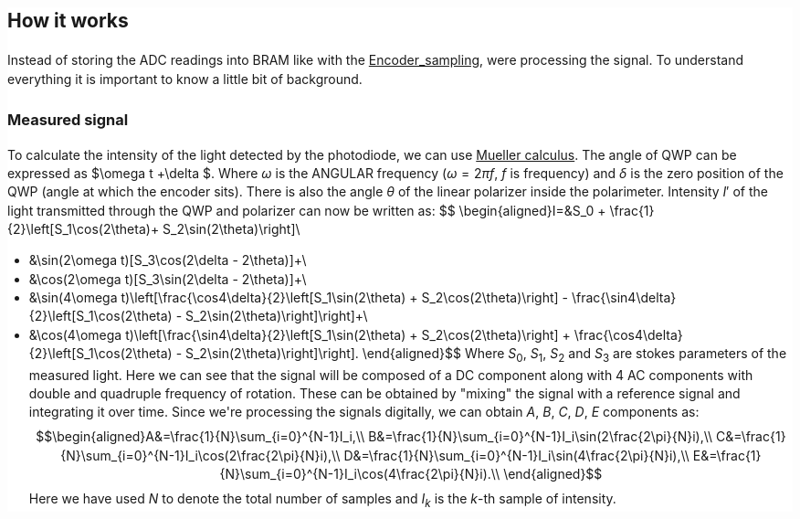 ## How it works
Instead of storing the ADC readings into BRAM like with the [Encoder_sampling](../Encoder_sampling/), were processing the signal. To understand everything it is important to know a little bit of background.

### Measured signal
To calculate the intensity of the light detected by the photodiode, we can use [Mueller calculus](https://en.wikipedia.org/wiki/Mueller_calculus). The angle of QWP can be expressed as $\omega t +\delta $. Where $\omega$ is the ANGULAR frequency ($\omega = 2\pi f$, $f$ is frequency) and $\delta$ is the zero position of the QWP (angle at which the encoder sits). There is also the angle $\theta$ of the linear polarizer inside the polarimeter. Intensity $I'$ of the light transmitted through the QWP and polarizer can now be written as:
$$ \begin{aligned}I=&S_0 + \frac{1}{2}\left[S_1\cos(2\theta)+ S_2\sin(2\theta)\right]\\ 
+ &\sin(2\omega t)[S_3\cos(2\delta - 2\theta)]+\\
+ &\cos(2\omega t)[S_3\sin(2\delta - 2\theta)]+\\
+ &\sin(4\omega t)\left[\frac{\cos4\delta}{2}\left[S_1\sin(2\theta) + S_2\cos(2\theta)\right] - \frac{\sin4\delta}{2}\left[S_1\cos(2\theta) - S_2\sin(2\theta)\right]\right]+\\
+ &\cos(4\omega t)\left[\frac{\sin4\delta}{2}\left[S_1\sin(2\theta) + S_2\cos(2\theta)\right] + \frac{\cos4\delta}{2}\left[S_1\cos(2\theta) - S_2\sin(2\theta)\right]\right]. \end{aligned}$$
Where $S_0$, $S_1$, $S_2$ and $S_3$ are stokes parameters of the measured light. Here we can see that the signal will be composed of a DC component along with 4 AC components with double and quadruple frequency of rotation. These can be obtained by "mixing" the signal with a reference signal and integrating it over time. Since we're processing the signals digitally, we can obtain $A$, $B$, $C$, $D$, $E$ components as:
$$\begin{aligned}A&=\frac{1}{N}\sum_{i=0}^{N-1}I_i,\\ 
B&=\frac{1}{N}\sum_{i=0}^{N-1}I_i\sin(2\frac{2\pi}{N}i),\\
C&=\frac{1}{N}\sum_{i=0}^{N-1}I_i\cos(2\frac{2\pi}{N}i),\\
D&=\frac{1}{N}\sum_{i=0}^{N-1}I_i\sin(4\frac{2\pi}{N}i),\\
E&=\frac{1}{N}\sum_{i=0}^{N-1}I_i\cos(4\frac{2\pi}{N}i).\\
\end{aligned}$$
Here we have used $N$ to denote the total number of samples and $I_k$ is the $k$-th sample of intensity.
